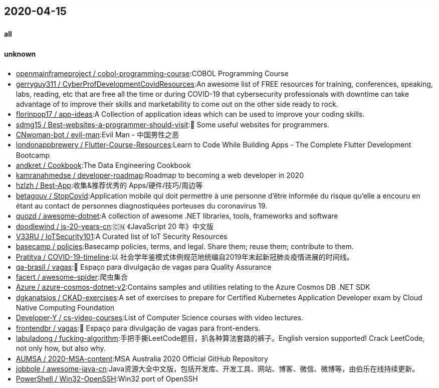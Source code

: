 ## 2020-04-15

#### all

#### unknown
* [openmainframeproject / cobol-programming-course](https://github.com/openmainframeproject/cobol-programming-course):COBOL Programming Course
* [gerryguy311 / CyberProfDevelopmentCovidResources](https://github.com/gerryguy311/CyberProfDevelopmentCovidResources):An awesome list of FREE resources for training, conferences, speaking, labs, reading, etc that are free all the time or during COVID-19 that cybersecurity professionals with downtime can take advantage of to improve their skills and marketability to come out on the other side ready to rock.
* [florinpop17 / app-ideas](https://github.com/florinpop17/app-ideas):A Collection of application ideas which can be used to improve your coding skills.
* [sdmg15 / Best-websites-a-programmer-should-visit](https://github.com/sdmg15/Best-websites-a-programmer-should-visit):🔗 Some useful websites for programmers.
* [CNwoman-bot / evil-man](https://github.com/CNwoman-bot/evil-man):Evil Man - 中国男性之恶
* [londonappbrewery / Flutter-Course-Resources](https://github.com/londonappbrewery/Flutter-Course-Resources):Learn to Code While Building Apps - The Complete Flutter Development Bootcamp
* [andkret / Cookbook](https://github.com/andkret/Cookbook):The Data Engineering Cookbook
* [kamranahmedse / developer-roadmap](https://github.com/kamranahmedse/developer-roadmap):Roadmap to becoming a web developer in 2020
* [hzlzh / Best-App](https://github.com/hzlzh/Best-App):收集&推荐优秀的 Apps/硬件/技巧/周边等
* [betagouv / StopCovid](https://github.com/betagouv/StopCovid):Application mobile qui doit permettre à une personne d’être informée du risque qu’elle a encouru en étant au contact de personnes diagnostiquées porteuses du coronavirus 19.
* [quozd / awesome-dotnet](https://github.com/quozd/awesome-dotnet):A collection of awesome .NET libraries, tools, frameworks and software
* [doodlewind / js-20-years-cn](https://github.com/doodlewind/js-20-years-cn):🇨🇳 《JavaScript 20 年》中文版
* [V33RU / IoTSecurity101](https://github.com/V33RU/IoTSecurity101):A Curated list of IoT Security Resources
* [basecamp / policies](https://github.com/basecamp/policies):Basecamp policies, terms, and legal. Share them; reuse them; contribute to them.
* [Pratitya / COVID-19-timeline](https://github.com/Pratitya/COVID-19-timeline):以 社会学年鉴模式体例规范地统编自2019年末起新冠肺炎疫情进展的时间线。
* [qa-brasil / vagas](https://github.com/qa-brasil/vagas):🚀 Espaço para divulgação de vagas para Quality Assurance
* [facert / awesome-spider](https://github.com/facert/awesome-spider):爬虫集合
* [Azure / azure-cosmos-dotnet-v2](https://github.com/Azure/azure-cosmos-dotnet-v2):Contains samples and utilities relating to the Azure Cosmos DB .NET SDK
* [dgkanatsios / CKAD-exercises](https://github.com/dgkanatsios/CKAD-exercises):A set of exercises to prepare for Certified Kubernetes Application Developer exam by Cloud Native Computing Foundation
* [Developer-Y / cs-video-courses](https://github.com/Developer-Y/cs-video-courses):List of Computer Science courses with video lectures.
* [frontendbr / vagas](https://github.com/frontendbr/vagas):🔬 Espaço para divulgação de vagas para front-enders.
* [labuladong / fucking-algorithm](https://github.com/labuladong/fucking-algorithm):手把手撕LeetCode题目，扒各种算法套路的裤子。English version supported! Crack LeetCode, not only how, but also why.
* [AUMSA / 2020-MSA-content](https://github.com/AUMSA/2020-MSA-content):MSA Australia 2020 Official GitHub Repository
* [jobbole / awesome-java-cn](https://github.com/jobbole/awesome-java-cn):Java资源大全中文版，包括开发库、开发工具、网站、博客、微信、微博等，由伯乐在线持续更新。
* [PowerShell / Win32-OpenSSH](https://github.com/PowerShell/Win32-OpenSSH):Win32 port of OpenSSH
